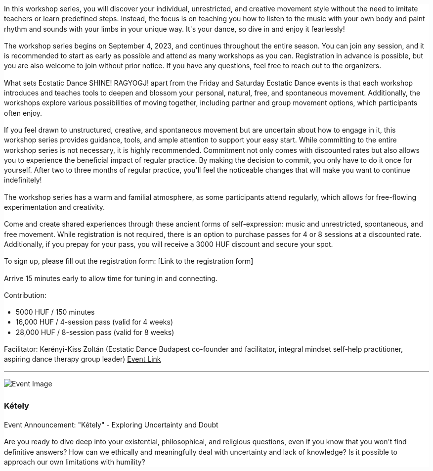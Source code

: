 In this workshop series, you will discover your individual, unrestricted, and creative movement style without the need to imitate teachers or learn predefined steps. Instead, the focus is on teaching you how to listen to the music with your own body and paint rhythm and sounds with your limbs in your unique way. It's your dance, so dive in and enjoy it fearlessly!

The workshop series begins on September 4, 2023, and continues throughout the entire season. You can join any session, and it is recommended to start as early as possible and attend as many workshops as you can. Registration in advance is possible, but you are also welcome to join without prior notice. If you have any questions, feel free to reach out to the organizers.

What sets Ecstatic Dance SHINE! RAGYOGJ! apart from the Friday and Saturday Ecstatic Dance events is that each workshop introduces and teaches tools to deepen and blossom your personal, natural, free, and spontaneous movement. Additionally, the workshops explore various possibilities of moving together, including partner and group movement options, which participants often enjoy.

If you feel drawn to unstructured, creative, and spontaneous movement but are uncertain about how to engage in it, this workshop series provides guidance, tools, and ample attention to support your easy start. While committing to the entire workshop series is not necessary, it is highly recommended. Commitment not only comes with discounted rates but also allows you to experience the beneficial impact of regular practice. By making the decision to commit, you only have to do it once for yourself. After two to three months of regular practice, you'll feel the noticeable changes that will make you want to continue indefinitely!

The workshop series has a warm and familial atmosphere, as some participants attend regularly, which allows for free-flowing experimentation and creativity.

Come and create shared experiences through these ancient forms of self-expression: music and unrestricted, spontaneous, and free movement. While registration is not required, there is an option to purchase passes for 4 or 8 sessions at a discounted rate. Additionally, if you prepay for your pass, you will receive a 3000 HUF discount and secure your spot.

To sign up, please fill out the registration form: [Link to the registration form]

Arrive 15 minutes early to allow time for tuning in and connecting.

Contribution:
- 5000 HUF / 150 minutes
- 16,000 HUF / 4-session pass (valid for 4 weeks)
- 28,000 HUF / 8-session pass (valid for 8 weeks)

Facilitator:
Kerényi-Kiss Zoltán (Ecstatic Dance Budapest co-founder and facilitator, integral mindset self-help practitioner, aspiring dance therapy group leader)
[Event Link](https://facebook.com/events/6814145905262809)

---
![Event Image](https://scontent.fbud3-1.fna.fbcdn.net/v/t39.30808-6/368015125_798108882107562_4140216639050792321_n.jpg?stp=dst-jpg_p180x540&_nc_cat=104&ccb=1-7&_nc_sid=934829&_nc_ohc=wG4E-tINlCMAX-to_xb&_nc_ht=scontent.fbud3-1.fna&oh=00_AfAD0OvytAxJh2w849ETU82TcrVBufwiXdLlzcpQDhYHgw&oe=64FA7FB0)

 ### Kétely

Event Announcement: "Kétely" - Exploring Uncertainty and Doubt

Are you ready to dive deep into your existential, philosophical, and religious questions, even if you know that you won't find definitive answers? How can we ethically and meaningfully deal with uncertainty and lack of knowledge? Is it possible to approach our own limitations with humility?
